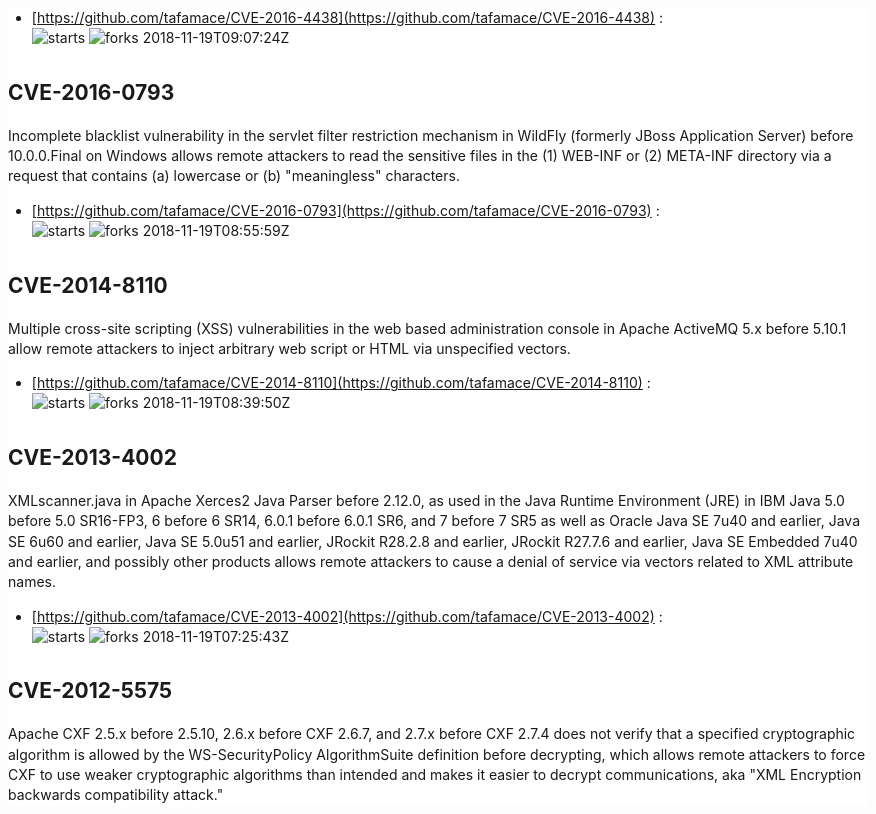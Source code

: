 - [https://github.com/tafamace/CVE-2016-4438](https://github.com/tafamace/CVE-2016-4438) :  
![starts](https://img.shields.io/github/stars/tafamace/CVE-2016-4438.svg) 
![forks](https://img.shields.io/github/forks/tafamace/CVE-2016-4438.svg) 
2018-11-19T09:07:24Z

## CVE-2016-0793
 Incomplete blacklist vulnerability in the servlet filter restriction mechanism in WildFly (formerly JBoss Application Server) before 10.0.0.Final on Windows allows remote attackers to read the sensitive files in the (1) WEB-INF or (2) META-INF directory via a request that contains (a) lowercase or (b) "meaningless" characters.

- [https://github.com/tafamace/CVE-2016-0793](https://github.com/tafamace/CVE-2016-0793) :  
![starts](https://img.shields.io/github/stars/tafamace/CVE-2016-0793.svg) 
![forks](https://img.shields.io/github/forks/tafamace/CVE-2016-0793.svg) 
2018-11-19T08:55:59Z

## CVE-2014-8110
 Multiple cross-site scripting (XSS) vulnerabilities in the web based administration console in Apache ActiveMQ 5.x before 5.10.1 allow remote attackers to inject arbitrary web script or HTML via unspecified vectors.

- [https://github.com/tafamace/CVE-2014-8110](https://github.com/tafamace/CVE-2014-8110) :  
![starts](https://img.shields.io/github/stars/tafamace/CVE-2014-8110.svg) 
![forks](https://img.shields.io/github/forks/tafamace/CVE-2014-8110.svg) 
2018-11-19T08:39:50Z

## CVE-2013-4002
 XMLscanner.java in Apache Xerces2 Java Parser before 2.12.0, as used in the Java Runtime Environment (JRE) in IBM Java 5.0 before 5.0 SR16-FP3, 6 before 6 SR14, 6.0.1 before 6.0.1 SR6, and 7 before 7 SR5 as well as Oracle Java SE 7u40 and earlier, Java SE 6u60 and earlier, Java SE 5.0u51 and earlier, JRockit R28.2.8 and earlier, JRockit R27.7.6 and earlier, Java SE Embedded 7u40 and earlier, and possibly other products allows remote attackers to cause a denial of service via vectors related to XML attribute names.

- [https://github.com/tafamace/CVE-2013-4002](https://github.com/tafamace/CVE-2013-4002) :  
![starts](https://img.shields.io/github/stars/tafamace/CVE-2013-4002.svg) 
![forks](https://img.shields.io/github/forks/tafamace/CVE-2013-4002.svg) 
2018-11-19T07:25:43Z

## CVE-2012-5575
 Apache CXF 2.5.x before 2.5.10, 2.6.x before CXF 2.6.7, and 2.7.x before CXF 2.7.4 does not verify that a specified cryptographic algorithm is allowed by the WS-SecurityPolicy AlgorithmSuite definition before decrypting, which allows remote attackers to force CXF to use weaker cryptographic algorithms than intended and makes it easier to decrypt communications, aka "XML Encryption backwards compatibility attack."
